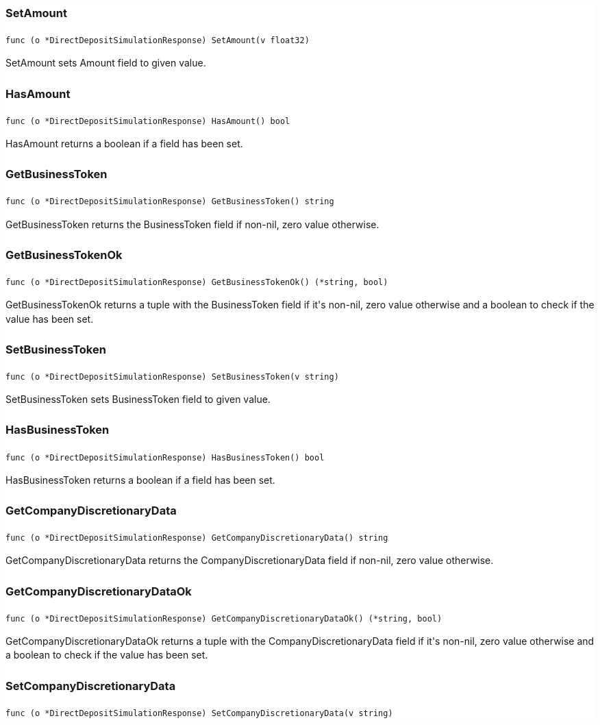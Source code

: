 ### SetAmount

`func (o *DirectDepositSimulationResponse) SetAmount(v float32)`

SetAmount sets Amount field to given value.

### HasAmount

`func (o *DirectDepositSimulationResponse) HasAmount() bool`

HasAmount returns a boolean if a field has been set.

### GetBusinessToken

`func (o *DirectDepositSimulationResponse) GetBusinessToken() string`

GetBusinessToken returns the BusinessToken field if non-nil, zero value otherwise.

### GetBusinessTokenOk

`func (o *DirectDepositSimulationResponse) GetBusinessTokenOk() (*string, bool)`

GetBusinessTokenOk returns a tuple with the BusinessToken field if it's non-nil, zero value otherwise
and a boolean to check if the value has been set.

### SetBusinessToken

`func (o *DirectDepositSimulationResponse) SetBusinessToken(v string)`

SetBusinessToken sets BusinessToken field to given value.

### HasBusinessToken

`func (o *DirectDepositSimulationResponse) HasBusinessToken() bool`

HasBusinessToken returns a boolean if a field has been set.

### GetCompanyDiscretionaryData

`func (o *DirectDepositSimulationResponse) GetCompanyDiscretionaryData() string`

GetCompanyDiscretionaryData returns the CompanyDiscretionaryData field if non-nil, zero value otherwise.

### GetCompanyDiscretionaryDataOk

`func (o *DirectDepositSimulationResponse) GetCompanyDiscretionaryDataOk() (*string, bool)`

GetCompanyDiscretionaryDataOk returns a tuple with the CompanyDiscretionaryData field if it's non-nil, zero value otherwise
and a boolean to check if the value has been set.

### SetCompanyDiscretionaryData

`func (o *DirectDepositSimulationResponse) SetCompanyDiscretionaryData(v string)`
